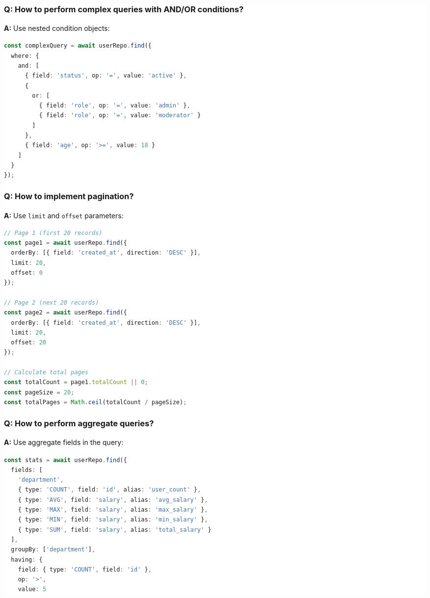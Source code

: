 ### Q: How to perform complex queries with AND/OR conditions?

**A:** Use nested condition objects:

```typescript
const complexQuery = await userRepo.find({
  where: {
    and: [
      { field: 'status', op: '=', value: 'active' },
      {
        or: [
          { field: 'role', op: '=', value: 'admin' },
          { field: 'role', op: '=', value: 'moderator' }
        ]
      },
      { field: 'age', op: '>=', value: 18 }
    ]
  }
});
```

### Q: How to implement pagination?

**A:** Use `limit` and `offset` parameters:

```typescript
// Page 1 (first 20 records)
const page1 = await userRepo.find({
  orderBy: [{ field: 'created_at', direction: 'DESC' }],
  limit: 20,
  offset: 0
});

// Page 2 (next 20 records)
const page2 = await userRepo.find({
  orderBy: [{ field: 'created_at', direction: 'DESC' }],
  limit: 20,
  offset: 20
});

// Calculate total pages
const totalCount = page1.totalCount || 0;
const pageSize = 20;
const totalPages = Math.ceil(totalCount / pageSize);
```

### Q: How to perform aggregate queries?

**A:** Use aggregate fields in the query:

```typescript
const stats = await userRepo.find({
  fields: [
    'department',
    { type: 'COUNT', field: 'id', alias: 'user_count' },
    { type: 'AVG', field: 'salary', alias: 'avg_salary' },
    { type: 'MAX', field: 'salary', alias: 'max_salary' },
    { type: 'MIN', field: 'salary', alias: 'min_salary' },
    { type: 'SUM', field: 'salary', alias: 'total_salary' }
  ],
  groupBy: ['department'],
  having: {
    field: { type: 'COUNT', field: 'id' },
    op: '>',
    value: 5
```